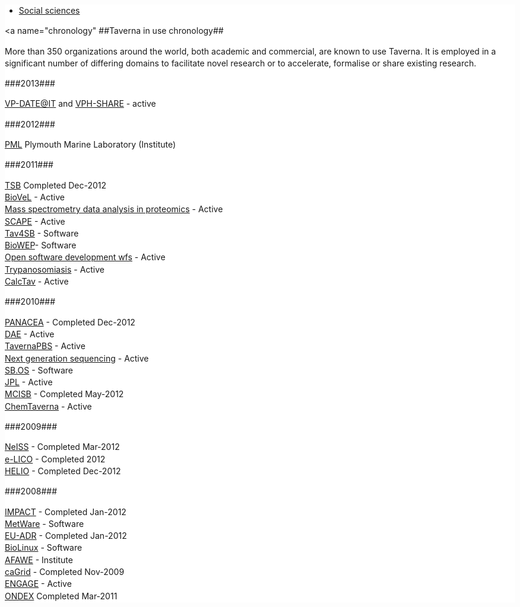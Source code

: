  - [Social sciences][66]

<a name="chronology"<a/>
##Taverna in use chronology##

More than 350 organizations around the world, both academic and commercial, are known to use Taverna. 
It is employed in a significant number of differing domains to facilitate novel research or to accelerate, 
formalise or share existing research. 

<a name="2013"></a>
###2013###

[VP-DATE@IT][67] and [VPH-SHARE][68] - active

<a name="2012"></a>
###2012###

[PML][69] Plymouth Marine Laboratory (Institute)

<a name="2011"></a>
###2011###

[TSB][70] Completed Dec-2012   
[BioVeL][71] - Active   
[Mass spectrometry data analysis in proteomics][72] - Active   
[SCAPE][73] - Active   
[Tav4SB][74] - Software   
[BioWEP][75]- Software   
[Open software development wfs][76] - Active   
[Trypanosomiasis][77] - Active   
[CalcTav][78] - Active

<a name="2012"></a>
###2010###

[PANACEA][79] - Completed Dec-2012   
[DAE][80] - Active   
[TavernaPBS][81] - Active   
[Next generation sequencing][82] - Active   
[SB.OS][83] - Software   
[JPL][84] - Active   
[MCISB][85] - Completed May-2012   
[ChemTaverna][86] - Active

<a name="2009"></a>
###2009###

[NeISS][87] - Completed Mar-2012   
[e-LICO][88] - Completed 2012   
[HELIO][89] - Completed Dec-2012

<a name="2008"></a>
###2008###

[IMPACT][90] - Completed Jan-2012   
[MetWare][91] - Software   
[EU-ADR][92] - Completed Jan-2012  
[BioLinux][93] - Software   
[AFAWE][94] - Institute   
[caGrid][95] - Completed Nov-2009   
[ENGAGE][96] - Active   
[ONDEX][97] Completed Mar-2011


  [1]: #by-domain
  [2]: #server
  [3]: #grid
  [4]: #cloud
  [5]: #portal
  [6]: #bundled-with-products
  [7]: #chronology
  [8]: /download/taverna-server
  [9]: /introduction/related-projects#biovel
  [10]: http://www.vph-share.eu/
  [11]: /introduction/related-projects#shared-genomics/
  [12]: /introduction/related-projects#helio
  [13]: /introduction/related-projects#cagrid
  [14]: /introduction/related-projects#neiss
  [15]: http://en.wikipedia.org/wiki/Grid_computing
  [16]: /introduction/taverna-in-use#genome-and-gene-expression/tavernapbs
  [17]: /introduction/related-projects#cagrid
  [18]: http://webcache.googleusercontent.com/search?q=cache:SO2-xLmcod4J:www.eu-egee.org/+&amp;cd=1&amp;hl=en&amp;ct=clnk&amp;gl=uk
  [19]: /introduction/taverna-in-use/databases#embrace
  [20]: /introduction/taverna-in-use/medical-imaging#knowarc
  [21]: /introduction/taverna-in-use/on-a-grid#moteur
  [22]: http://www.mygrid.org.uk/outreach/collaboration/collaboration-with-nbic/
  [23]: /introduction/taverna-in-use/on-a-grid#simdat
  [24]: http://www.mygrid.org.uk/dev/wiki/display/plugins/Submitting+HPC+jobs+from+Taverna+using+GridSAM
  [25]: http://dev.mygrid.org.uk/wiki/display/taverna/Taverna%2C+Grids+and+Clouds
  [26]: /introduction/related-projects#tsb
  [27]: /introduction/taverna-in-use/genome-and-gene-expression#next-generation-sequencing
  [28]: /introduction/related-projects#scape
  [29]: http://www.nbcr.net/
  [30]: /documentation/plugins#opal
  [31]: /documentation/plugins#esc
  [32]: http://knoesis.wright.edu/library/resource.php?id=835
  [33]: /introduction/related-projects#biovel
  [34]: https://wiki.biovel.eu/display/doc/Taverna+Server
  [35]: https://wiki.biovel.eu/display/doc/Taverna+Server+AMI
  [36]: http://www.vph-share.eu
  [37]: https://vph.cyfronet.pl/tutorial/doku.php?id=as_instantiation
  [38]: https://portal.vph-share.eu
  [39]: /introduction/taverna-in-use/annotation#afawe
  [40]: /introduction/taverna-in-use/bioinformatics#biowep
  [41]: /introduction/taverna-in-use/biology#planet
  [42]: /introduction/taverna-in-use/protein-and-proteomics#prodom
  [43]: /introduction/taverna-in-use/systems#metware
  [44]: /introduction/introduction/related-projects#neiss
  [45]: /introduction/taverna-in-use#bioinformatics/biolinux
  [46]: http://www.omii.ac.uk/wiki/SoftwareOverview
  [47]: /introduction/taverna-in-use/biology#sb-os
  [48]: http://code.google.com/p/calctav/
  [49]: /introduction/taverna-in-use/annotation
  [50]: /introduction/taverna-in-use/arts
  [51]: /introduction/taverna-in-use/astronomy
  [52]: /introduction/taverna-in-use/by-domain/biodiversity
  [53]: /introduction/taverna-in-use/bioinformatics
  [54]: /introduction/taverna-in-use/chemistry
  [55]: /introduction/taverna-in-use/data-and-text-mining
  [56]: /introduction/taverna-in-use/databases
  [57]: /introduction/taverna-in-use/by-domain/document-analysis
  [58]: /introduction/taverna-in-use/education
  [59]: /introduction/taverna-in-use/engineering
  [60]: /introduction/taverna-in-use/by-domain/geoinformatics
  [61]: /introduction/taverna-in-use/information-quality
  [62]: /introduction/taverna-in-use/multimedia
  [63]: /introduction/taverna-in-use/natural-language-processing
  [64]: /introduction/taverna-in-use/service-provision
  [65]: /introduction/taverna-in-use/service-testing
  [66]: /introduction/taverna-in-use/social-sciences
  [67]: /introduction/taverna-in-use/disease-research#vph-dareit
  [68]: http://www.vph-share.eu/
  [69]: /introduction/taverna-in-use/by-domain/geoinformatics#pml
  [70]: /introduction/related-projects#tsb
  [71]: /introduction/related-projects#biovel
  [72]: /introduction/taverna-in-use/bioinformatics#lumc
  [73]: /introduction/related-projects#scape
  [74]: /introduction/taverna-in-use/biology#tav4sb
  [75]: /introduction/taverna-in-use/bioinformatics#biowep
  [76]: /introduction/taverna-in-use/data-and-text-mining#open-software-development-workflows
  [77]: /introduction/taverna-in-use/disease-research#trypanosomiasis
  [78]: http://code.google.com/p/calctav/
  [79]: /introduction/taverna-in-use/by-domain/natural-language-processing#panacea
  [80]: /introduction/taverna-in-use/by-domain/document-analysis#dae
  [81]: /introduction/taverna-in-use/genome-and-gene-expression#tavernapbs
  [82]: /introduction/taverna-in-use/genome-and-gene-expression#next-generation-sequencing
  [83]: /introduction/taverna-in-use/biology#sb-os
  [84]: /introduction/taverna-in-use/engineering#jpl
  [85]: /introduction/taverna-in-use/biology#manchester-centre-for-integrative-systems-biology
  [86]: /introduction/related-projects#chemtaverna
  [87]: /introduction/related-projects#neiss
  [88]: /introduction/related-projects#e-lico
  [89]: /introduction/related-projects#helio
  [90]: /introduction/taverna-in-use/social-sciences#impact
  [91]: /introduction/taverna-in-use/systems#metware
  [92]: /introduction/taverna-in-use/medicine#eu-adr
  [93]: /introduction/taverna-in-use/bioinformatics#biolinux
  [94]: /introduction/taverna-in-use/annotation#afawe
  [95]: /introduction/related-projects#cagrid
  [96]: /introduction/related-projects#engage
  [97]: /introduction/related-projects#ondex
  [98]: /introduction/related-projects#shared-genomics
  [99]: /introduction/taverna-in-use/data-and-text-mining#aid
  [100]: /introduction/taverna-in-use/disease-research#graves-disease
  [101]: /introduction/taverna-in-use/multimedia#course-generator
  [102]: /introduction/taverna-in-use/annotation#taweka
  [103]: /introduction/taverna-in-use/arts#composition-of-music
  [104]: /introduction/taverna-in-use/bioinformatics#gene-expression-from-microarray
  [105]: /introduction/taverna-in-use/data-and-text-mining#refine
  [106]: /introduction/taverna-in-use/systems#ccpn
  [107]: /introduction/taverna-in-use/biology#planet